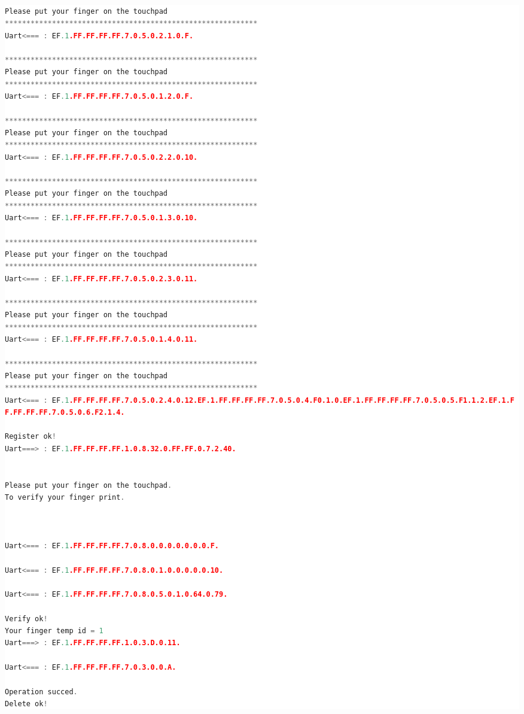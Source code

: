 ```c++
Please put your finger on the touchpad
***********************************************************
Uart<=== : EF.1.FF.FF.FF.FF.7.0.5.0.2.1.0.F. 
 
***********************************************************
Please put your finger on the touchpad
***********************************************************
Uart<=== : EF.1.FF.FF.FF.FF.7.0.5.0.1.2.0.F. 
 
***********************************************************
Please put your finger on the touchpad
***********************************************************
Uart<=== : EF.1.FF.FF.FF.FF.7.0.5.0.2.2.0.10. 
 
***********************************************************
Please put your finger on the touchpad
***********************************************************
Uart<=== : EF.1.FF.FF.FF.FF.7.0.5.0.1.3.0.10. 
 
***********************************************************
Please put your finger on the touchpad
***********************************************************
Uart<=== : EF.1.FF.FF.FF.FF.7.0.5.0.2.3.0.11. 
 
***********************************************************
Please put your finger on the touchpad
***********************************************************
Uart<=== : EF.1.FF.FF.FF.FF.7.0.5.0.1.4.0.11. 
 
***********************************************************
Please put your finger on the touchpad
***********************************************************
Uart<=== : EF.1.FF.FF.FF.FF.7.0.5.0.2.4.0.12.EF.1.FF.FF.FF.FF.7.0.5.0.4.F0.1.0.EF.1.FF.FF.FF.FF.7.0.5.0.5.F1.1.2.EF.1.FF.FF.FF.FF.7.0.5.0.6.F2.1.4. 
 
Register ok!
Uart===> : EF.1.FF.FF.FF.FF.1.0.8.32.0.FF.FF.0.7.2.40. 
 
 
Please put your finger on the touchpad.
To verify your finger print.
 
 
 
Uart<=== : EF.1.FF.FF.FF.FF.7.0.8.0.0.0.0.0.0.0.F. 
 
Uart<=== : EF.1.FF.FF.FF.FF.7.0.8.0.1.0.0.0.0.0.10. 
 
Uart<=== : EF.1.FF.FF.FF.FF.7.0.8.0.5.0.1.0.64.0.79. 
 
Verify ok!
Your finger temp id = 1
Uart===> : EF.1.FF.FF.FF.FF.1.0.3.D.0.11. 
 
Uart<=== : EF.1.FF.FF.FF.FF.7.0.3.0.0.A. 
 
Operation succed.
Delete ok!
```
